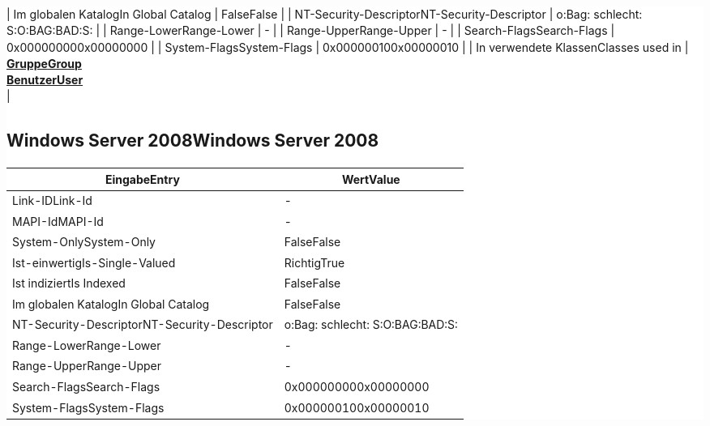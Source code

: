 | <span data-ttu-id="ca6ad-191">Im globalen Katalog</span><span class="sxs-lookup"><span data-stu-id="ca6ad-191">In Global Catalog</span></span>      | <span data-ttu-id="ca6ad-192">False</span><span class="sxs-lookup"><span data-stu-id="ca6ad-192">False</span></span>                                                                 |
| <span data-ttu-id="ca6ad-193">NT-Security-Descriptor</span><span class="sxs-lookup"><span data-stu-id="ca6ad-193">NT-Security-Descriptor</span></span> | <span data-ttu-id="ca6ad-194">o:Bag: schlecht: S:</span><span class="sxs-lookup"><span data-stu-id="ca6ad-194">O:BAG:BAD:S:</span></span>                                                          |
| <span data-ttu-id="ca6ad-195">Range-Lower</span><span class="sxs-lookup"><span data-stu-id="ca6ad-195">Range-Lower</span></span>            | \-                                                                    |
| <span data-ttu-id="ca6ad-196">Range-Upper</span><span class="sxs-lookup"><span data-stu-id="ca6ad-196">Range-Upper</span></span>            | \-                                                                    |
| <span data-ttu-id="ca6ad-197">Search-Flags</span><span class="sxs-lookup"><span data-stu-id="ca6ad-197">Search-Flags</span></span>           | <span data-ttu-id="ca6ad-198">0x00000000</span><span class="sxs-lookup"><span data-stu-id="ca6ad-198">0x00000000</span></span>                                                            |
| <span data-ttu-id="ca6ad-199">System-Flags</span><span class="sxs-lookup"><span data-stu-id="ca6ad-199">System-Flags</span></span>           | <span data-ttu-id="ca6ad-200">0x00000010</span><span class="sxs-lookup"><span data-stu-id="ca6ad-200">0x00000010</span></span>                                                            |
| <span data-ttu-id="ca6ad-201">In verwendete Klassen</span><span class="sxs-lookup"><span data-stu-id="ca6ad-201">Classes used in</span></span>        | [<span data-ttu-id="ca6ad-202">**Gruppe**</span><span class="sxs-lookup"><span data-stu-id="ca6ad-202">**Group**</span></span>](c-group.md)<br/> [<span data-ttu-id="ca6ad-203">**Benutzer**</span><span class="sxs-lookup"><span data-stu-id="ca6ad-203">**User**</span></span>](c-user.md)<br/> |



## <a name="windows-server-2008"></a><span data-ttu-id="ca6ad-204">Windows Server 2008</span><span class="sxs-lookup"><span data-stu-id="ca6ad-204">Windows Server 2008</span></span>



| <span data-ttu-id="ca6ad-205">Eingabe</span><span class="sxs-lookup"><span data-stu-id="ca6ad-205">Entry</span></span> | <span data-ttu-id="ca6ad-206">Wert</span><span class="sxs-lookup"><span data-stu-id="ca6ad-206">Value</span></span> |
|------------------------|-----------------------------------------------------------------------|
| <span data-ttu-id="ca6ad-207">Link-ID</span><span class="sxs-lookup"><span data-stu-id="ca6ad-207">Link-Id</span></span>                | \-                                                                    |
| <span data-ttu-id="ca6ad-208">MAPI-Id</span><span class="sxs-lookup"><span data-stu-id="ca6ad-208">MAPI-Id</span></span>                | \-                                                                    |
| <span data-ttu-id="ca6ad-209">System-Only</span><span class="sxs-lookup"><span data-stu-id="ca6ad-209">System-Only</span></span>            | <span data-ttu-id="ca6ad-210">False</span><span class="sxs-lookup"><span data-stu-id="ca6ad-210">False</span></span>                                                                 |
| <span data-ttu-id="ca6ad-211">Ist-einwertig</span><span class="sxs-lookup"><span data-stu-id="ca6ad-211">Is-Single-Valued</span></span>       | <span data-ttu-id="ca6ad-212">Richtig</span><span class="sxs-lookup"><span data-stu-id="ca6ad-212">True</span></span>                                                                  |
| <span data-ttu-id="ca6ad-213">Ist indiziert</span><span class="sxs-lookup"><span data-stu-id="ca6ad-213">Is Indexed</span></span>             | <span data-ttu-id="ca6ad-214">False</span><span class="sxs-lookup"><span data-stu-id="ca6ad-214">False</span></span>                                                                 |
| <span data-ttu-id="ca6ad-215">Im globalen Katalog</span><span class="sxs-lookup"><span data-stu-id="ca6ad-215">In Global Catalog</span></span>      | <span data-ttu-id="ca6ad-216">False</span><span class="sxs-lookup"><span data-stu-id="ca6ad-216">False</span></span>                                                                 |
| <span data-ttu-id="ca6ad-217">NT-Security-Descriptor</span><span class="sxs-lookup"><span data-stu-id="ca6ad-217">NT-Security-Descriptor</span></span> | <span data-ttu-id="ca6ad-218">o:Bag: schlecht: S:</span><span class="sxs-lookup"><span data-stu-id="ca6ad-218">O:BAG:BAD:S:</span></span>                                                          |
| <span data-ttu-id="ca6ad-219">Range-Lower</span><span class="sxs-lookup"><span data-stu-id="ca6ad-219">Range-Lower</span></span>            | \-                                                                    |
| <span data-ttu-id="ca6ad-220">Range-Upper</span><span class="sxs-lookup"><span data-stu-id="ca6ad-220">Range-Upper</span></span>            | \-                                                                    |
| <span data-ttu-id="ca6ad-221">Search-Flags</span><span class="sxs-lookup"><span data-stu-id="ca6ad-221">Search-Flags</span></span>           | <span data-ttu-id="ca6ad-222">0x00000000</span><span class="sxs-lookup"><span data-stu-id="ca6ad-222">0x00000000</span></span>                                                            |
| <span data-ttu-id="ca6ad-223">System-Flags</span><span class="sxs-lookup"><span data-stu-id="ca6ad-223">System-Flags</span></span>           | <span data-ttu-id="ca6ad-224">0x00000010</span><span class="sxs-lookup"><span data-stu-id="ca6ad-224">0x00000010</span></span>                                                            |